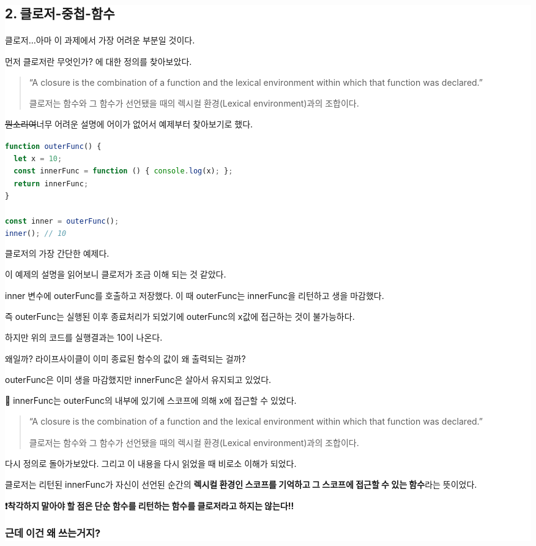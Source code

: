 ## 2. 클로저-중첩-함수

클로저…아마 이 과제에서 가장 어려운 부분일 것이다.

먼저 클로저란 무엇인가? 에 대한 정의를 찾아보았다.

> “A closure is the combination of a function and the lexical environment within which that function was declared.”
> 
> 
> 클로저는 함수와 그 함수가 선언됐을 때의 렉시컬 환경(Lexical environment)과의 조합이다.
> 

~~뭔소리여~~너무 어려운 설명에 어이가 없어서 예제부터 찾아보기로 했다.

```jsx
function outerFunc() {
  let x = 10;
  const innerFunc = function () { console.log(x); };
  return innerFunc;
}

const inner = outerFunc();
inner(); // 10
```

클로저의 가장 간단한 예제다.

이 예제의 설명을 읽어보니 클로저가 조금 이해 되는 것 같았다.

inner 변수에 outerFunc를 호출하고 저장했다. 이 때 outerFunc는 innerFunc을 리턴하고 생을 마감했다.

즉 outerFunc는 실행된 이후 종료처리가 되었기에 outerFunc의 x값에 접근하는 것이 불가능하다.

하지만 위의 코드를 실행결과는 10이 나온다.

왜일까? 라이프사이클이 이미 종료된 함수의 값이 왜 출력되는 걸까?

outerFunc은 이미 생을 마감했지만 innerFunc은 살아서 유지되고 있었다.

<aside>
🎯 innerFunc는 outerFunc의 내부에 있기에 스코프에 의해 x에 접근할 수 있었다.

</aside>

> “A closure is the combination of a function and the lexical environment within which that function was declared.”
> 
> 
> 클로저는 함수와 그 함수가 선언됐을 때의 렉시컬 환경(Lexical environment)과의 조합이다.
> 

다시 정의로 돌아가보았다. 그리고 이 내용을 다시 읽었을 때 비로소 이해가 되었다.

클로저는 리턴된 innerFunc가 자신이 선언된 순간의 **렉시컬 환경인 스코프를 기억하고 그 스코프에 접근할 수 있는 함수**라는 뜻이었다.

**❗착각하지 말아야 할 점은 단순 함수를 리턴하는 함수를 클로저라고 하지는 않는다!!**

### 근데 이건 왜 쓰는거지?

